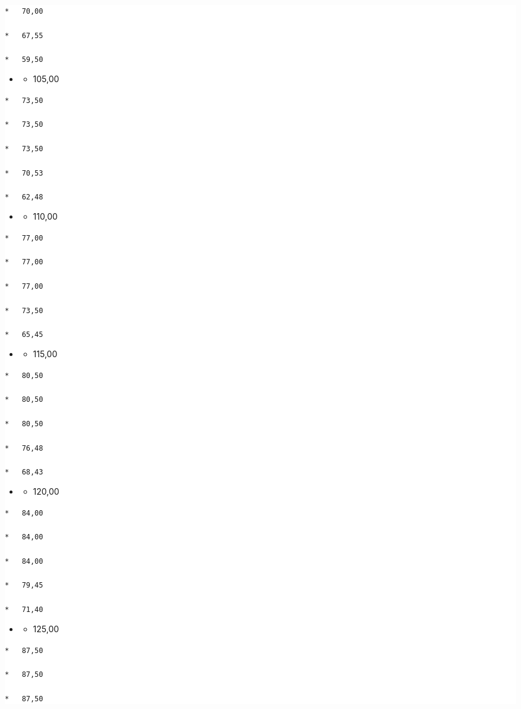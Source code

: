    *   70,00

    *   67,55

    *   59,50


*    *   105,00

    *   73,50

    *   73,50

    *   73,50

    *   70,53

    *   62,48


*    *   110,00

    *   77,00

    *   77,00

    *   77,00

    *   73,50

    *   65,45


*    *   115,00

    *   80,50

    *   80,50

    *   80,50

    *   76,48

    *   68,43


*    *   120,00

    *   84,00

    *   84,00

    *   84,00

    *   79,45

    *   71,40


*    *   125,00

    *   87,50

    *   87,50

    *   87,50
